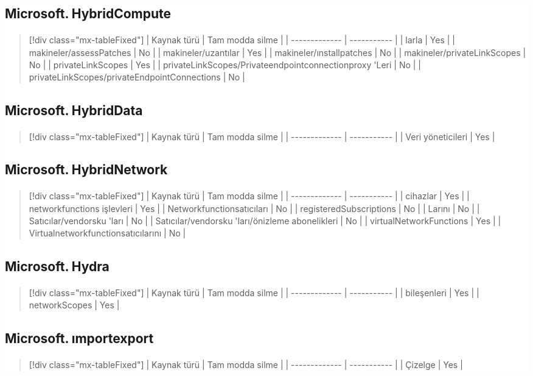 ## <a name="microsofthybridcompute"></a>Microsoft. HybridCompute

> [!div class="mx-tableFixed"]
> | Kaynak türü | Tam modda silme |
> | ------------- | ----------- |
> | larla | Yes |
> | makineler/assessPatches | No |
> | makineler/uzantılar | Yes |
> | makineler/ınstallpatches | No |
> | makineler/privateLinkScopes | No |
> | privateLinkScopes | Yes |
> | privateLinkScopes/Privateendpointconnectionproxy 'Leri | No |
> | privateLinkScopes/privateEndpointConnections | No |

## <a name="microsofthybriddata"></a>Microsoft. HybridData

> [!div class="mx-tableFixed"]
> | Kaynak türü | Tam modda silme |
> | ------------- | ----------- |
> | Veri yöneticileri | Yes |

## <a name="microsofthybridnetwork"></a>Microsoft. HybridNetwork

> [!div class="mx-tableFixed"]
> | Kaynak türü | Tam modda silme |
> | ------------- | ----------- |
> | cihazlar | Yes |
> | networkfunctions işlevleri | Yes |
> | Networkfunctionsatıcıları | No |
> | registeredSubscriptions | No |
> | Larını | No |
> | Satıcılar/vendorsku 'ları | No |
> | Satıcılar/vendorsku 'ları/önizleme abonelikleri | No |
> | virtualNetworkFunctions | Yes |
> | Virtualnetworkfunctionsatıcılarını | No |

## <a name="microsofthydra"></a>Microsoft. Hydra

> [!div class="mx-tableFixed"]
> | Kaynak türü | Tam modda silme |
> | ------------- | ----------- |
> | bileşenleri | Yes |
> | networkScopes | Yes |

## <a name="microsoftimportexport"></a>Microsoft. ımportexport

> [!div class="mx-tableFixed"]
> | Kaynak türü | Tam modda silme |
> | ------------- | ----------- |
> | Çizelge | Yes |
